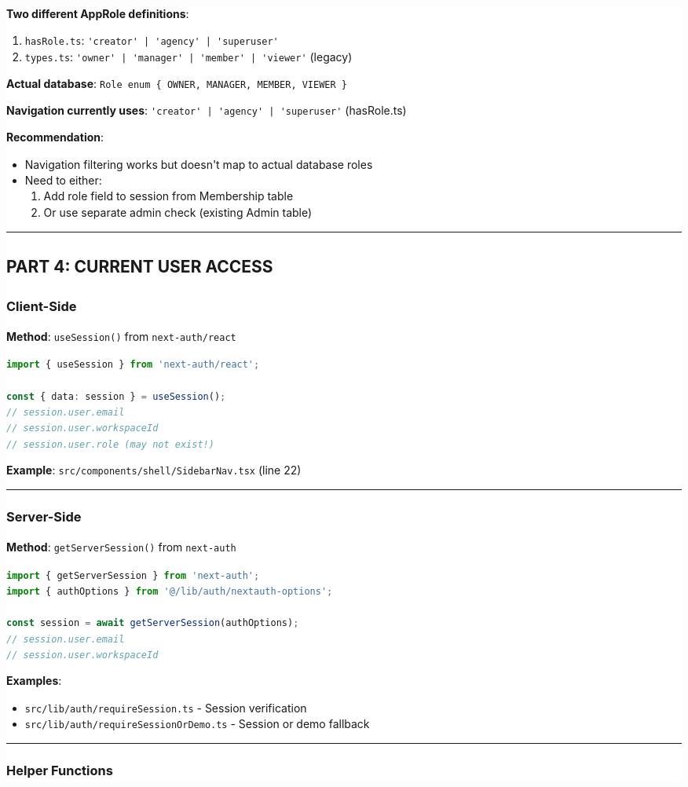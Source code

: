 **Two different AppRole definitions**:
1. `hasRole.ts`: `'creator' | 'agency' | 'superuser'`
2. `types.ts`: `'owner' | 'manager' | 'member' | 'viewer'` (legacy)

**Actual database**: `Role enum { OWNER, MANAGER, MEMBER, VIEWER }`

**Navigation currently uses**: `'creator' | 'agency' | 'superuser'` (hasRole.ts)

**Recommendation**: 
- Navigation filtering works but doesn't map to actual database roles
- Need to either:
  1. Add role field to session from Membership table
  2. Or use separate admin check (existing Admin table)

---

## PART 4: CURRENT USER ACCESS

### Client-Side

**Method**: `useSession()` from `next-auth/react`

```typescript
import { useSession } from 'next-auth/react';

const { data: session } = useSession();
// session.user.email
// session.user.workspaceId
// session.user.role (may not exist!)
```

**Example**: `src/components/shell/SidebarNav.tsx` (line 22)

---

### Server-Side

**Method**: `getServerSession()` from `next-auth`

```typescript
import { getServerSession } from 'next-auth';
import { authOptions } from '@/lib/auth/nextauth-options';

const session = await getServerSession(authOptions);
// session.user.email
// session.user.workspaceId
```

**Examples**:
- `src/lib/auth/requireSession.ts` - Session verification
- `src/lib/auth/requireSessionOrDemo.ts` - Session or demo fallback

---

### Helper Functions
